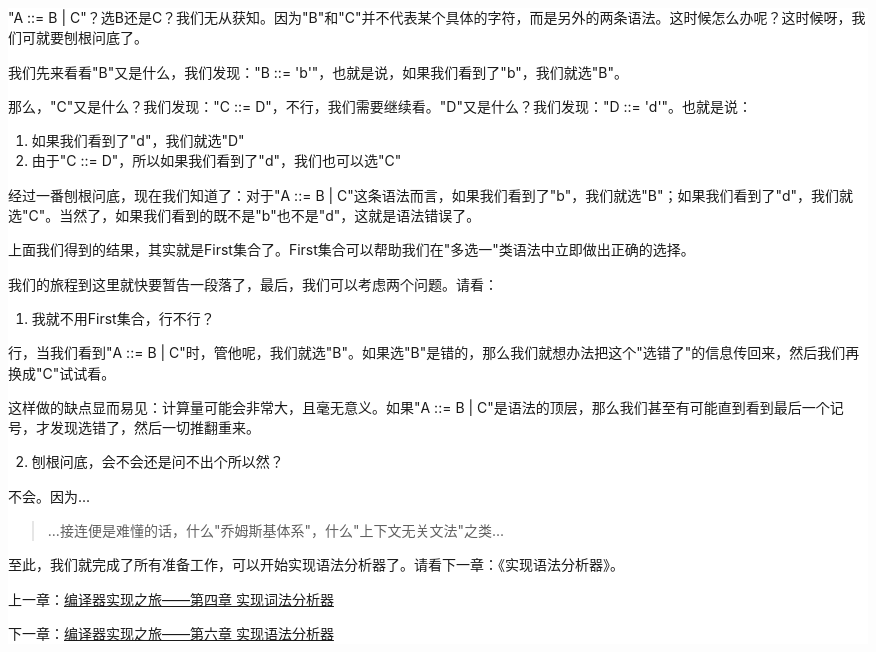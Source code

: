 "A ::= B | C"？选B还是C？我们无从获知。因为"B"和"C"并不代表某个具体的字符，而是另外的两条语法。这时候怎么办呢？这时候呀，我们可就要刨根问底了。

我们先来看看"B"又是什么，我们发现："B ::= 'b'"，也就是说，如果我们看到了"b"，我们就选"B"。

那么，"C"又是什么？我们发现："C ::= D"，不行，我们需要继续看。"D"又是什么？我们发现："D ::= 'd'"。也就是说：

1. 如果我们看到了"d"，我们就选"D"
2. 由于"C ::= D"，所以如果我们看到了"d"，我们也可以选"C"

经过一番刨根问底，现在我们知道了：对于"A ::= B | C"这条语法而言，如果我们看到了"b"，我们就选"B"；如果我们看到了"d"，我们就选"C"。当然了，如果我们看到的既不是"b"也不是"d"，这就是语法错误了。

上面我们得到的结果，其实就是First集合了。First集合可以帮助我们在"多选一"类语法中立即做出正确的选择。

我们的旅程到这里就快要暂告一段落了，最后，我们可以考虑两个问题。请看：

1. 我就不用First集合，行不行？

行，当我们看到"A ::= B | C"时，管他呢，我们就选"B"。如果选"B"是错的，那么我们就想办法把这个"选错了"的信息传回来，然后我们再换成"C"试试看。

这样做的缺点显而易见：计算量可能会非常大，且毫无意义。如果"A ::= B | C"是语法的顶层，那么我们甚至有可能直到看到最后一个记号，才发现选错了，然后一切推翻重来。

2. 刨根问底，会不会还是问不出个所以然？

不会。因为...

> ...接连便是难懂的话，什么"乔姆斯基体系"，什么"上下文无关文法"之类...

至此，我们就完成了所有准备工作，可以开始实现语法分析器了。请看下一章：《实现语法分析器》。



上一章：[编译器实现之旅——第四章 实现词法分析器](编译器实现之旅——第四章%20实现词法分析器.md)

下一章：[编译器实现之旅——第六章 实现语法分析器](编译器实现之旅——第六章%20实现语法分析器.md)
